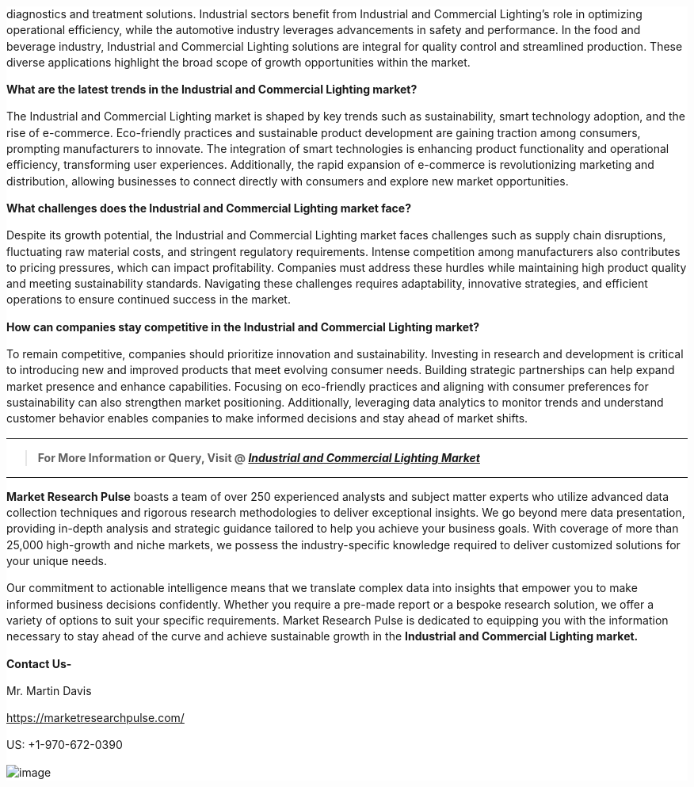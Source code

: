 diagnostics and treatment solutions. Industrial sectors benefit from Industrial and Commercial Lighting&rsquo;s role in optimizing operational efficiency, while the automotive industry leverages advancements in safety and performance. In the food and beverage industry, Industrial and Commercial Lighting solutions are integral for quality control and streamlined production. These diverse applications highlight the broad scope of growth opportunities within the market.</p><p><strong>What are the latest trends in the Industrial and Commercial Lighting market?</strong></p><p>The Industrial and Commercial Lighting market is shaped by key trends such as sustainability, smart technology adoption, and the rise of e-commerce. Eco-friendly practices and sustainable product development are gaining traction among consumers, prompting manufacturers to innovate. The integration of smart technologies is enhancing product functionality and operational efficiency, transforming user experiences. Additionally, the rapid expansion of e-commerce is revolutionizing marketing and distribution, allowing businesses to connect directly with consumers and explore new market opportunities.</p><p><strong>What challenges does the Industrial and Commercial Lighting market face?</strong></p><p>Despite its growth potential, the Industrial and Commercial Lighting market faces challenges such as supply chain disruptions, fluctuating raw material costs, and stringent regulatory requirements. Intense competition among manufacturers also contributes to pricing pressures, which can impact profitability. Companies must address these hurdles while maintaining high product quality and meeting sustainability standards. Navigating these challenges requires adaptability, innovative strategies, and efficient operations to ensure continued success in the market.</p><p><strong>How can companies stay competitive in the Industrial and Commercial Lighting market?</strong></p><p>To remain competitive, companies should prioritize innovation and sustainability. Investing in research and development is critical to introducing new and improved products that meet evolving consumer needs. Building strategic partnerships can help expand market presence and enhance capabilities. Focusing on eco-friendly practices and aligning with consumer preferences for sustainability can also strengthen market positioning. Additionally, leveraging data analytics to monitor trends and understand customer behavior enables companies to make informed decisions and stay ahead of market shifts.</p><hr /><blockquote><p><strong>For More Information or Query, Visit @&nbsp;<em><a href="https://marketresearchpulse.com/report/31977/industrial-and-commercial-lighting-market?utm_source=Linkedin&utm_medium=022">Industrial and Commercial Lighting Market</a></em></strong></p></blockquote><hr /><p><strong>Market Research Pulse</strong> boasts a team of over 250 experienced analysts and subject matter experts who utilize advanced data collection techniques and rigorous research methodologies to deliver exceptional insights. We go beyond mere data presentation, providing in-depth analysis and strategic guidance tailored to help you achieve your business goals. With coverage of more than 25,000 high-growth and niche markets, we possess the industry-specific knowledge required to deliver customized solutions for your unique needs.</p><p>Our commitment to actionable intelligence means that we translate complex data into insights that empower you to make informed business decisions confidently. Whether you require a pre-made report or a bespoke research solution, we offer a variety of options to suit your specific requirements. Market Research Pulse is dedicated to equipping you with the information necessary to stay ahead of the curve and achieve sustainable growth in the <strong>Industrial and Commercial Lighting market.</strong></p><p><strong>Contact Us-</strong></p><p>Mr. Martin Davis</p><p>https://marketresearchpulse.com/</p><p>US: +1-970-672-0390</p>
![image](https://github.com/user-attachments/assets/3415392d-93af-40b8-b0eb-3284d4bd5624)

